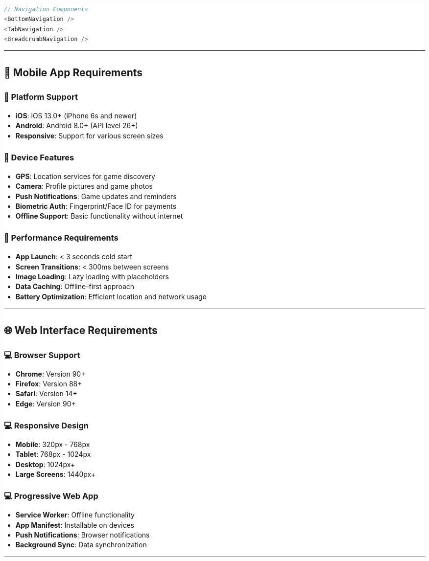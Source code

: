 ```typescript
// Navigation Components
<BottomNavigation />
<TabNavigation />
<BreadcrumbNavigation />
```

---

## 📱 **Mobile App Requirements**

### **📱 Platform Support**
- **iOS**: iOS 13.0+ (iPhone 6s and newer)
- **Android**: Android 8.0+ (API level 26+)
- **Responsive**: Support for various screen sizes

### **📱 Device Features**
- **GPS**: Location services for game discovery
- **Camera**: Profile pictures and game photos
- **Push Notifications**: Game updates and reminders
- **Biometric Auth**: Fingerprint/Face ID for payments
- **Offline Support**: Basic functionality without internet

### **📱 Performance Requirements**
- **App Launch**: < 3 seconds cold start
- **Screen Transitions**: < 300ms between screens
- **Image Loading**: Lazy loading with placeholders
- **Data Caching**: Offline-first approach
- **Battery Optimization**: Efficient location and network usage

---

## 🌐 **Web Interface Requirements**

### **💻 Browser Support**
- **Chrome**: Version 90+
- **Firefox**: Version 88+
- **Safari**: Version 14+
- **Edge**: Version 90+

### **💻 Responsive Design**
- **Mobile**: 320px - 768px
- **Tablet**: 768px - 1024px
- **Desktop**: 1024px+
- **Large Screens**: 1440px+

### **💻 Progressive Web App**
- **Service Worker**: Offline functionality
- **App Manifest**: Installable on devices
- **Push Notifications**: Browser notifications
- **Background Sync**: Data synchronization

---